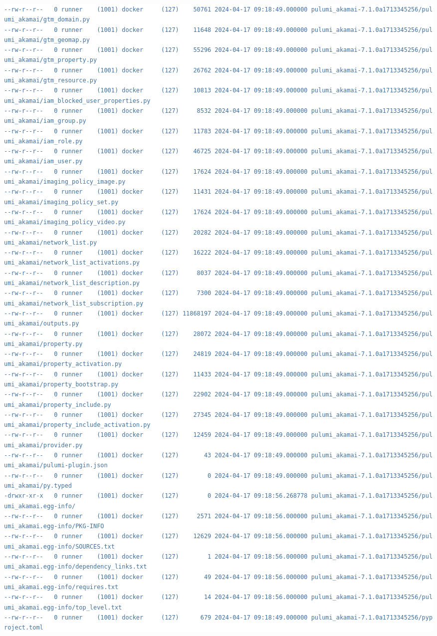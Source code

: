 ```diff
--rw-r--r--   0 runner    (1001) docker     (127)    50761 2024-04-17 09:18:49.000000 pulumi_akamai-7.1.0a1713345256/pulumi_akamai/gtm_domain.py
--rw-r--r--   0 runner    (1001) docker     (127)    11648 2024-04-17 09:18:49.000000 pulumi_akamai-7.1.0a1713345256/pulumi_akamai/gtm_geomap.py
--rw-r--r--   0 runner    (1001) docker     (127)    55296 2024-04-17 09:18:49.000000 pulumi_akamai-7.1.0a1713345256/pulumi_akamai/gtm_property.py
--rw-r--r--   0 runner    (1001) docker     (127)    26762 2024-04-17 09:18:49.000000 pulumi_akamai-7.1.0a1713345256/pulumi_akamai/gtm_resource.py
--rw-r--r--   0 runner    (1001) docker     (127)    10813 2024-04-17 09:18:49.000000 pulumi_akamai-7.1.0a1713345256/pulumi_akamai/iam_blocked_user_properties.py
--rw-r--r--   0 runner    (1001) docker     (127)     8532 2024-04-17 09:18:49.000000 pulumi_akamai-7.1.0a1713345256/pulumi_akamai/iam_group.py
--rw-r--r--   0 runner    (1001) docker     (127)    11783 2024-04-17 09:18:49.000000 pulumi_akamai-7.1.0a1713345256/pulumi_akamai/iam_role.py
--rw-r--r--   0 runner    (1001) docker     (127)    46725 2024-04-17 09:18:49.000000 pulumi_akamai-7.1.0a1713345256/pulumi_akamai/iam_user.py
--rw-r--r--   0 runner    (1001) docker     (127)    17624 2024-04-17 09:18:49.000000 pulumi_akamai-7.1.0a1713345256/pulumi_akamai/imaging_policy_image.py
--rw-r--r--   0 runner    (1001) docker     (127)    11431 2024-04-17 09:18:49.000000 pulumi_akamai-7.1.0a1713345256/pulumi_akamai/imaging_policy_set.py
--rw-r--r--   0 runner    (1001) docker     (127)    17624 2024-04-17 09:18:49.000000 pulumi_akamai-7.1.0a1713345256/pulumi_akamai/imaging_policy_video.py
--rw-r--r--   0 runner    (1001) docker     (127)    20282 2024-04-17 09:18:49.000000 pulumi_akamai-7.1.0a1713345256/pulumi_akamai/network_list.py
--rw-r--r--   0 runner    (1001) docker     (127)    16222 2024-04-17 09:18:49.000000 pulumi_akamai-7.1.0a1713345256/pulumi_akamai/network_list_activations.py
--rw-r--r--   0 runner    (1001) docker     (127)     8037 2024-04-17 09:18:49.000000 pulumi_akamai-7.1.0a1713345256/pulumi_akamai/network_list_description.py
--rw-r--r--   0 runner    (1001) docker     (127)     7300 2024-04-17 09:18:49.000000 pulumi_akamai-7.1.0a1713345256/pulumi_akamai/network_list_subscription.py
--rw-r--r--   0 runner    (1001) docker     (127) 11868197 2024-04-17 09:18:49.000000 pulumi_akamai-7.1.0a1713345256/pulumi_akamai/outputs.py
--rw-r--r--   0 runner    (1001) docker     (127)    28072 2024-04-17 09:18:49.000000 pulumi_akamai-7.1.0a1713345256/pulumi_akamai/property.py
--rw-r--r--   0 runner    (1001) docker     (127)    24819 2024-04-17 09:18:49.000000 pulumi_akamai-7.1.0a1713345256/pulumi_akamai/property_activation.py
--rw-r--r--   0 runner    (1001) docker     (127)    11433 2024-04-17 09:18:49.000000 pulumi_akamai-7.1.0a1713345256/pulumi_akamai/property_bootstrap.py
--rw-r--r--   0 runner    (1001) docker     (127)    22902 2024-04-17 09:18:49.000000 pulumi_akamai-7.1.0a1713345256/pulumi_akamai/property_include.py
--rw-r--r--   0 runner    (1001) docker     (127)    27345 2024-04-17 09:18:49.000000 pulumi_akamai-7.1.0a1713345256/pulumi_akamai/property_include_activation.py
--rw-r--r--   0 runner    (1001) docker     (127)    12459 2024-04-17 09:18:49.000000 pulumi_akamai-7.1.0a1713345256/pulumi_akamai/provider.py
--rw-r--r--   0 runner    (1001) docker     (127)       43 2024-04-17 09:18:49.000000 pulumi_akamai-7.1.0a1713345256/pulumi_akamai/pulumi-plugin.json
--rw-r--r--   0 runner    (1001) docker     (127)        0 2024-04-17 09:18:49.000000 pulumi_akamai-7.1.0a1713345256/pulumi_akamai/py.typed
-drwxr-xr-x   0 runner    (1001) docker     (127)        0 2024-04-17 09:18:56.268778 pulumi_akamai-7.1.0a1713345256/pulumi_akamai.egg-info/
--rw-r--r--   0 runner    (1001) docker     (127)     2571 2024-04-17 09:18:56.000000 pulumi_akamai-7.1.0a1713345256/pulumi_akamai.egg-info/PKG-INFO
--rw-r--r--   0 runner    (1001) docker     (127)    12629 2024-04-17 09:18:56.000000 pulumi_akamai-7.1.0a1713345256/pulumi_akamai.egg-info/SOURCES.txt
--rw-r--r--   0 runner    (1001) docker     (127)        1 2024-04-17 09:18:56.000000 pulumi_akamai-7.1.0a1713345256/pulumi_akamai.egg-info/dependency_links.txt
--rw-r--r--   0 runner    (1001) docker     (127)       49 2024-04-17 09:18:56.000000 pulumi_akamai-7.1.0a1713345256/pulumi_akamai.egg-info/requires.txt
--rw-r--r--   0 runner    (1001) docker     (127)       14 2024-04-17 09:18:56.000000 pulumi_akamai-7.1.0a1713345256/pulumi_akamai.egg-info/top_level.txt
--rw-r--r--   0 runner    (1001) docker     (127)      679 2024-04-17 09:18:49.000000 pulumi_akamai-7.1.0a1713345256/pyproject.toml
```